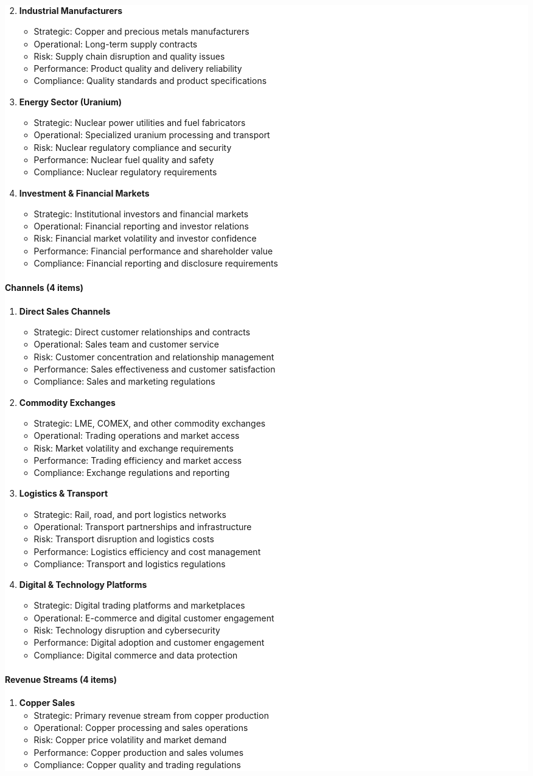 2. **Industrial Manufacturers**
   - Strategic: Copper and precious metals manufacturers
   - Operational: Long-term supply contracts
   - Risk: Supply chain disruption and quality issues
   - Performance: Product quality and delivery reliability
   - Compliance: Quality standards and product specifications

3. **Energy Sector (Uranium)**
   - Strategic: Nuclear power utilities and fuel fabricators
   - Operational: Specialized uranium processing and transport
   - Risk: Nuclear regulatory compliance and security
   - Performance: Nuclear fuel quality and safety
   - Compliance: Nuclear regulatory requirements

4. **Investment & Financial Markets**
   - Strategic: Institutional investors and financial markets
   - Operational: Financial reporting and investor relations
   - Risk: Financial market volatility and investor confidence
   - Performance: Financial performance and shareholder value
   - Compliance: Financial reporting and disclosure requirements

#### **Channels** (4 items)
1. **Direct Sales Channels**
   - Strategic: Direct customer relationships and contracts
   - Operational: Sales team and customer service
   - Risk: Customer concentration and relationship management
   - Performance: Sales effectiveness and customer satisfaction
   - Compliance: Sales and marketing regulations

2. **Commodity Exchanges**
   - Strategic: LME, COMEX, and other commodity exchanges
   - Operational: Trading operations and market access
   - Risk: Market volatility and exchange requirements
   - Performance: Trading efficiency and market access
   - Compliance: Exchange regulations and reporting

3. **Logistics & Transport**
   - Strategic: Rail, road, and port logistics networks
   - Operational: Transport partnerships and infrastructure
   - Risk: Transport disruption and logistics costs
   - Performance: Logistics efficiency and cost management
   - Compliance: Transport and logistics regulations

4. **Digital & Technology Platforms**
   - Strategic: Digital trading platforms and marketplaces
   - Operational: E-commerce and digital customer engagement
   - Risk: Technology disruption and cybersecurity
   - Performance: Digital adoption and customer engagement
   - Compliance: Digital commerce and data protection

#### **Revenue Streams** (4 items)
1. **Copper Sales**
   - Strategic: Primary revenue stream from copper production
   - Operational: Copper processing and sales operations
   - Risk: Copper price volatility and market demand
   - Performance: Copper production and sales volumes
   - Compliance: Copper quality and trading regulations
